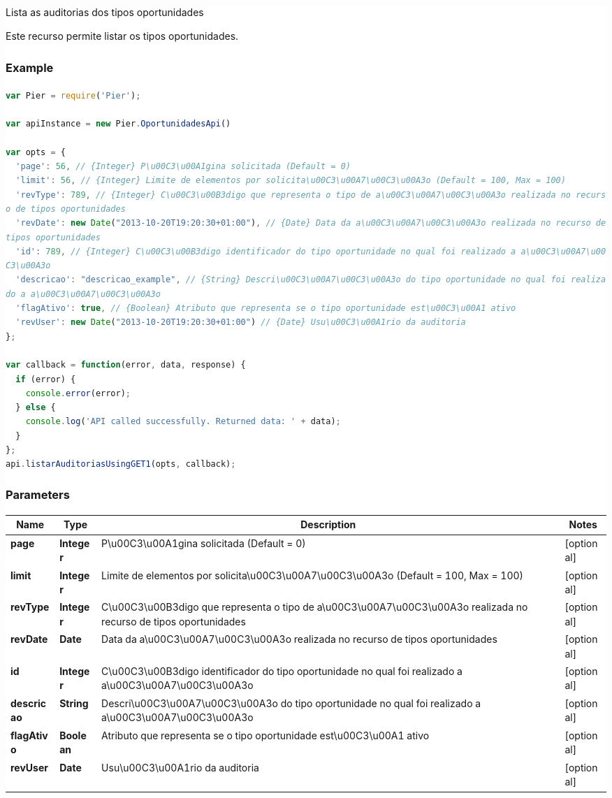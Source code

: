 Lista as auditorias dos tipos oportunidades

Este recurso permite listar os tipos oportunidades.

### Example
```javascript
var Pier = require('Pier');

var apiInstance = new Pier.OportunidadesApi()

var opts = { 
  'page': 56, // {Integer} P\u00C3\u00A1gina solicitada (Default = 0)
  'limit': 56, // {Integer} Limite de elementos por solicita\u00C3\u00A7\u00C3\u00A3o (Default = 100, Max = 100)
  'revType': 789, // {Integer} C\u00C3\u00B3digo que representa o tipo de a\u00C3\u00A7\u00C3\u00A3o realizada no recurso de tipos oportunidades
  'revDate': new Date("2013-10-20T19:20:30+01:00"), // {Date} Data da a\u00C3\u00A7\u00C3\u00A3o realizada no recurso de tipos oportunidades
  'id': 789, // {Integer} C\u00C3\u00B3digo identificador do tipo oportunidade no qual foi realizado a a\u00C3\u00A7\u00C3\u00A3o
  'descricao': "descricao_example", // {String} Descri\u00C3\u00A7\u00C3\u00A3o do tipo oportunidade no qual foi realizado a a\u00C3\u00A7\u00C3\u00A3o
  'flagAtivo': true, // {Boolean} Atributo que representa se o tipo oportunidade est\u00C3\u00A1 ativo
  'revUser': new Date("2013-10-20T19:20:30+01:00") // {Date} Usu\u00C3\u00A1rio da auditoria
};

var callback = function(error, data, response) {
  if (error) {
    console.error(error);
  } else {
    console.log('API called successfully. Returned data: ' + data);
  }
};
api.listarAuditoriasUsingGET1(opts, callback);
```

### Parameters

Name | Type | Description  | Notes
------------- | ------------- | ------------- | -------------
 **page** | **Integer**| P\u00C3\u00A1gina solicitada (Default = 0) | [optional] 
 **limit** | **Integer**| Limite de elementos por solicita\u00C3\u00A7\u00C3\u00A3o (Default = 100, Max = 100) | [optional] 
 **revType** | **Integer**| C\u00C3\u00B3digo que representa o tipo de a\u00C3\u00A7\u00C3\u00A3o realizada no recurso de tipos oportunidades | [optional] 
 **revDate** | **Date**| Data da a\u00C3\u00A7\u00C3\u00A3o realizada no recurso de tipos oportunidades | [optional] 
 **id** | **Integer**| C\u00C3\u00B3digo identificador do tipo oportunidade no qual foi realizado a a\u00C3\u00A7\u00C3\u00A3o | [optional] 
 **descricao** | **String**| Descri\u00C3\u00A7\u00C3\u00A3o do tipo oportunidade no qual foi realizado a a\u00C3\u00A7\u00C3\u00A3o | [optional] 
 **flagAtivo** | **Boolean**| Atributo que representa se o tipo oportunidade est\u00C3\u00A1 ativo | [optional] 
 **revUser** | **Date**| Usu\u00C3\u00A1rio da auditoria | [optional] 
